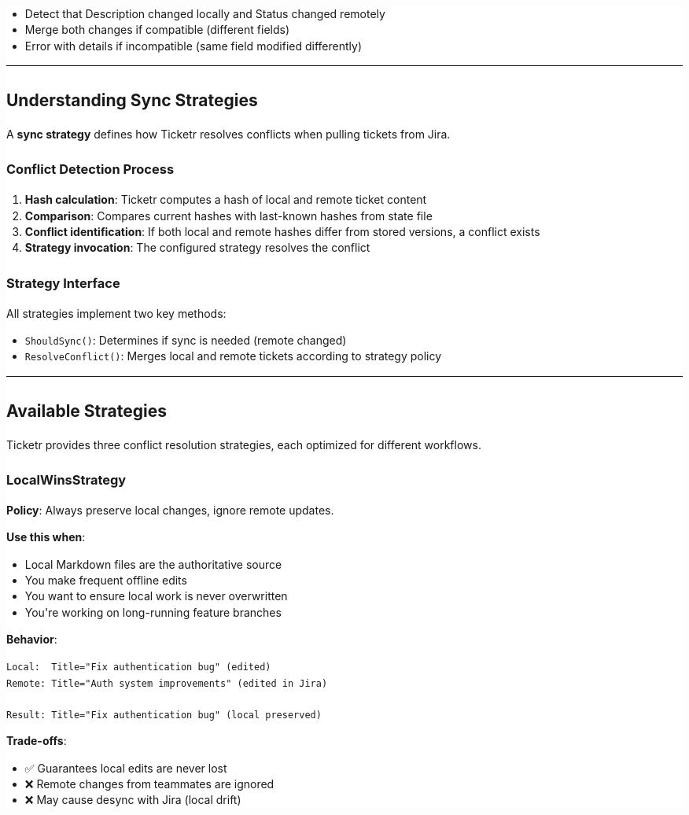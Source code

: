 - Detect that Description changed locally and Status changed remotely
- Merge both changes if compatible (different fields)
- Error with details if incompatible (same field modified differently)

---

## Understanding Sync Strategies

A **sync strategy** defines how Ticketr resolves conflicts when pulling tickets from Jira.

### Conflict Detection Process

1. **Hash calculation**: Ticketr computes a hash of local and remote ticket content
2. **Comparison**: Compares current hashes with last-known hashes from state file
3. **Conflict identification**: If both local and remote hashes differ from stored versions, a conflict exists
4. **Strategy invocation**: The configured strategy resolves the conflict

### Strategy Interface

All strategies implement two key methods:

- `ShouldSync()`: Determines if sync is needed (remote changed)
- `ResolveConflict()`: Merges local and remote tickets according to strategy policy

---

## Available Strategies

Ticketr provides three conflict resolution strategies, each optimized for different workflows.

### LocalWinsStrategy

**Policy**: Always preserve local changes, ignore remote updates.

**Use this when**:
- Local Markdown files are the authoritative source
- You make frequent offline edits
- You want to ensure local work is never overwritten
- You're working on long-running feature branches

**Behavior**:
```
Local:  Title="Fix authentication bug" (edited)
Remote: Title="Auth system improvements" (edited in Jira)

Result: Title="Fix authentication bug" (local preserved)
```

**Trade-offs**:
- ✅ Guarantees local edits are never lost
- ❌ Remote changes from teammates are ignored
- ❌ May cause desync with Jira (local drift)
